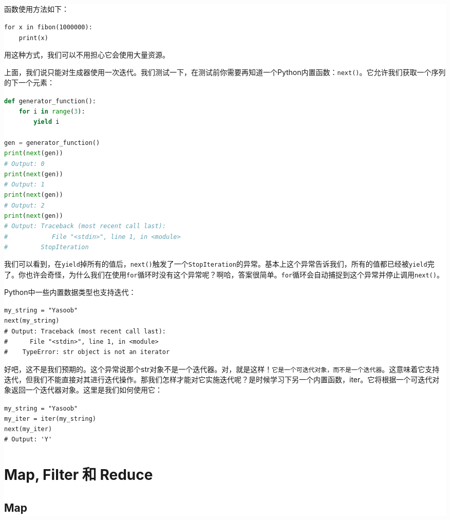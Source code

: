 函数使用方法如下：

```
for x in fibon(1000000):
    print(x)
```

用这种方式，我们可以不用担心它会使用大量资源。

上面，我们说只能对生成器使用一次迭代。我们测试一下，在测试前你需要再知道一个Python内置函数：`next()`。它允许我们获取一个序列的下一个元素：

```py
def generator_function():
    for i in range(3):
        yield i

gen = generator_function()
print(next(gen))
# Output: 0
print(next(gen))
# Output: 1
print(next(gen))
# Output: 2
print(next(gen))
# Output: Traceback (most recent call last):
#            File "<stdin>", line 1, in <module>
#         StopIteration
```

我们可以看到，在`yield`掉所有的值后，`next()`触发了一个`StopIteration`的异常。基本上这个异常告诉我们，所有的值都已经被`yield`完了。你也许会奇怪，为什么我们在使用`for`循环时没有这个异常呢？啊哈，答案很简单。`for`循环会自动捕捉到这个异常并停止调用`next()`。

Python中一些内置数据类型也支持迭代：

```
my_string = "Yasoob"
next(my_string)
# Output: Traceback (most recent call last):
#      File "<stdin>", line 1, in <module>
#    TypeError: str object is not an iterator
```

好吧，这不是我们预期的。这个异常说那个str对象不是一个迭代器。对，就是这样！`它是一个可迭代对象，而不是一个迭代器`。这意味着它支持迭代，但我们不能直接对其进行迭代操作。那我们怎样才能对它实施迭代呢？是时候学习下另一个内置函数，iter。它将根据一个可迭代对象返回一个迭代器对象。这里是我们如何使用它：

```
my_string = "Yasoob"
my_iter = iter(my_string)
next(my_iter)
# Output: 'Y'
```

# Map, Filter 和 Reduce

## Map
